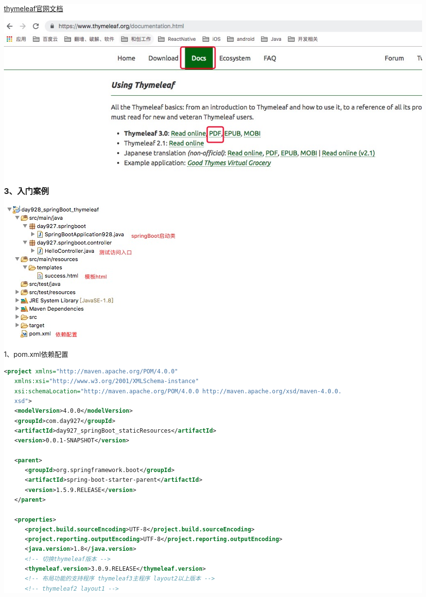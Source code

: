 [thymeleaf官网文档](https://www.thymeleaf.org/documentation.html)

![EB43E94D-C47C-45A6-A553-426B152B1A63](.images/EB43E94D-C47C-45A6-A553-426B152B1A63.png)

### 3、入门案例

![2BD84546-3C7A-42E0-8C20-AB4193B74D5E](.images/2BD84546-3C7A-42E0-8C20-AB4193B74D5E.png)



1、pom.xml依赖配置

```xml
<project xmlns="http://maven.apache.org/POM/4.0.0"
   xmlns:xsi="http://www.w3.org/2001/XMLSchema-instance"
   xsi:schemaLocation="http://maven.apache.org/POM/4.0.0 http://maven.apache.org/xsd/maven-4.0.0.
   xsd">
   <modelVersion>4.0.0</modelVersion>
   <groupId>com.day927</groupId>
   <artifactId>day927_springBoot_staticResources</artifactId>
   <version>0.0.1-SNAPSHOT</version>

   <parent>
      <groupId>org.springframework.boot</groupId>
      <artifactId>spring-boot-starter-parent</artifactId>
      <version>1.5.9.RELEASE</version>
   </parent>

   <properties>
      <project.build.sourceEncoding>UTF-8</project.build.sourceEncoding>
      <project.reporting.outputEncoding>UTF-8</project.reporting.outputEncoding>
      <java.version>1.8</java.version>
      <!-- 切换thymeleaf版本 -->
      <thymeleaf.version>3.0.9.RELEASE</thymeleaf.version>
      <!-- 布局功能的支持程序 thymeleaf3主程序 layout2以上版本 -->
      <!-- thymeleaf2 layout1 -->
```